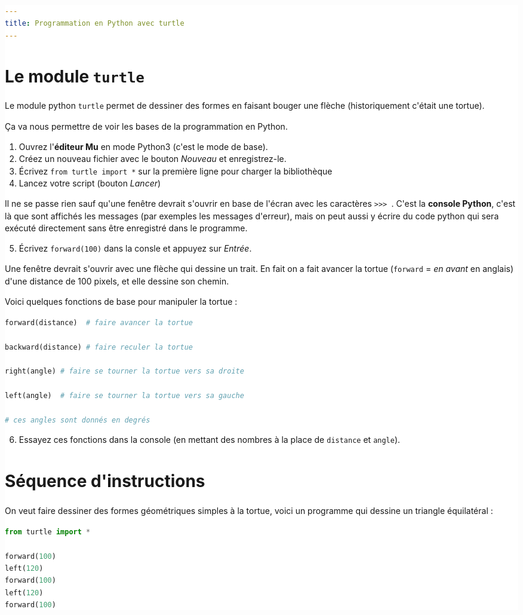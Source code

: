 ```yaml
---
title: Programmation en Python avec turtle
---
```


# Le module `turtle`

Le module python `turtle` permet de dessiner des formes
en faisant bouger une flèche (historiquement c'était une tortue).

Ça va nous permettre de voir les bases de la programmation en Python.

1. Ouvrez l'**éditeur Mu** en mode Python3 (c'est le mode de base).
2. Créez un nouveau fichier avec le bouton *Nouveau* et enregistrez-le.
3. Écrivez `from turtle import *` sur la première ligne pour charger la bibliothèque
4. Lancez votre script (bouton *Lancer*)

Il ne se passe rien sauf qu'une fenêtre devrait s'ouvrir en base de l'écran avec les caractères `>>> `.
C'est la **console Python**, c'est là que sont affichés les messages (par exemples les messages d'erreur),
mais on peut aussi y écrire du code python qui sera exécuté directement sans être enregistré dans le programme.

5. Écrivez `forward(100)` dans la consle et appuyez sur *Entrée*.

Une fenêtre devrait s'ouvrir avec une flèche qui dessine un trait.
En fait on a fait avancer la tortue (`forward` = *en avant* en anglais)
d'une distance de 100 pixels, et elle dessine son chemin.

Voici quelques fonctions de base pour manipuler la tortue :

~~~python
forward(distance)  # faire avancer la tortue

backward(distance) # faire reculer la tortue

right(angle) # faire se tourner la tortue vers sa droite

left(angle)  # faire se tourner la tortue vers sa gauche

# ces angles sont donnés en degrés
~~~

6. Essayez ces fonctions dans la console (en mettant des nombres à la place de `distance` et `angle`).

# Séquence d'instructions

On veut faire dessiner des formes géométriques simples à la tortue, voici un programme qui dessine un triangle équilatéral :

~~~python
from turtle import *

forward(100)
left(120)
forward(100)
left(120)
forward(100)
~~~
